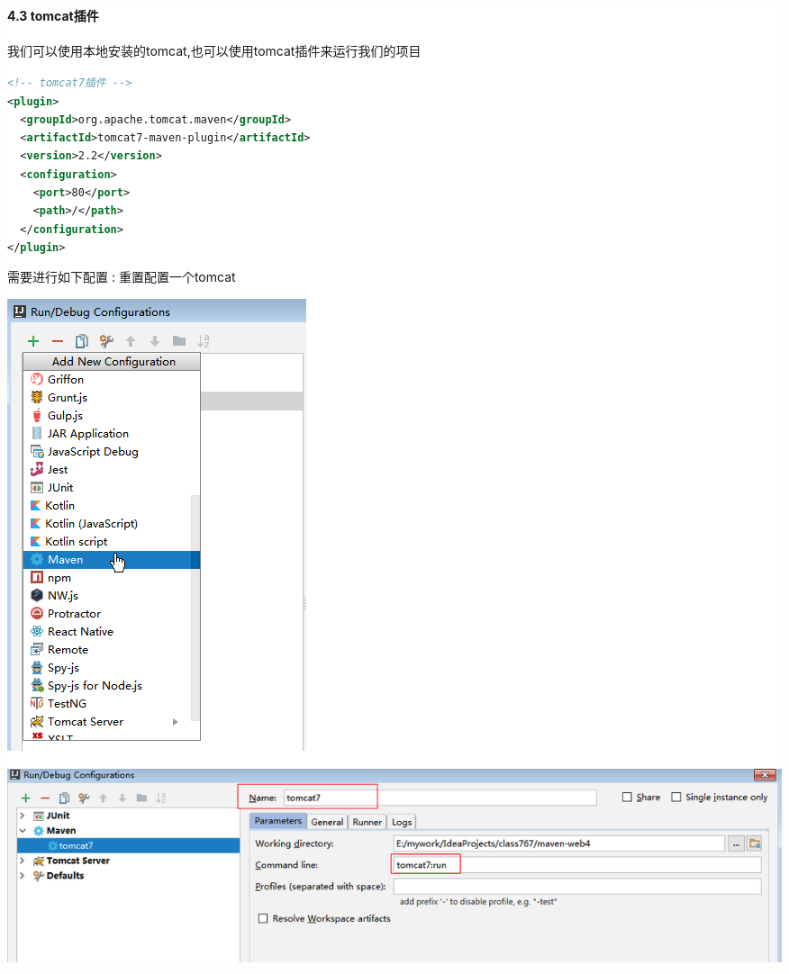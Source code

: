 

#### 4.3 tomcat插件

我们可以使用本地安装的tomcat,也可以使用tomcat插件来运行我们的项目

~~~xml
<!-- tomcat7插件 -->
<plugin>
  <groupId>org.apache.tomcat.maven</groupId>
  <artifactId>tomcat7-maven-plugin</artifactId>
  <version>2.2</version>
  <configuration>
    <port>80</port>
    <path>/</path>
  </configuration>
</plugin>
~~~

需要进行如下配置 : 重置配置一个tomcat

![1563644550453](img\1563644550453.png)

![1563644677915](img\1563644677915.png)
